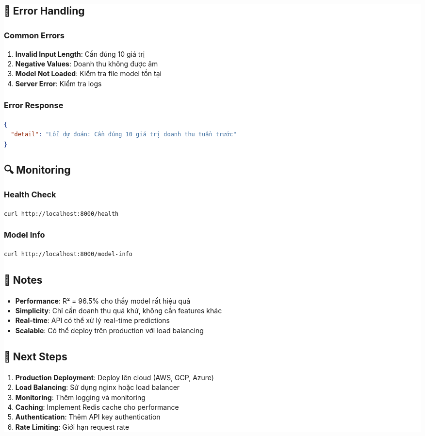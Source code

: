 ## 🚨 Error Handling

### Common Errors
1. **Invalid Input Length**: Cần đúng 10 giá trị
2. **Negative Values**: Doanh thu không được âm
3. **Model Not Loaded**: Kiểm tra file model tồn tại
4. **Server Error**: Kiểm tra logs

### Error Response
```json
{
  "detail": "Lỗi dự đoán: Cần đúng 10 giá trị doanh thu tuần trước"
}
```

## 🔍 Monitoring

### Health Check
```bash
curl http://localhost:8000/health
```

### Model Info
```bash
curl http://localhost:8000/model-info
```

## 📝 Notes

- **Performance**: R² = 96.5% cho thấy model rất hiệu quả
- **Simplicity**: Chỉ cần doanh thu quá khứ, không cần features khác
- **Real-time**: API có thể xử lý real-time predictions
- **Scalable**: Có thể deploy trên production với load balancing

## 🎯 Next Steps

1. **Production Deployment**: Deploy lên cloud (AWS, GCP, Azure)
2. **Load Balancing**: Sử dụng nginx hoặc load balancer
3. **Monitoring**: Thêm logging và monitoring
4. **Caching**: Implement Redis cache cho performance
5. **Authentication**: Thêm API key authentication
6. **Rate Limiting**: Giới hạn request rate
